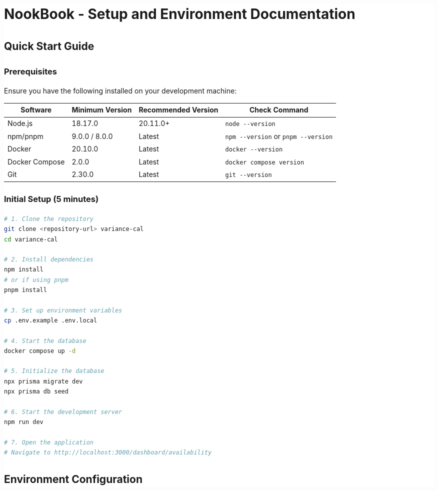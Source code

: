 # NookBook - Setup and Environment Documentation

## Quick Start Guide

### Prerequisites

Ensure you have the following installed on your development machine:

| Software       | Minimum Version | Recommended Version | Check Command                       |
| -------------- | --------------- | ------------------- | ----------------------------------- |
| Node.js        | 18.17.0         | 20.11.0+            | `node --version`                    |
| npm/pnpm       | 9.0.0 / 8.0.0   | Latest              | `npm --version` or `pnpm --version` |
| Docker         | 20.10.0         | Latest              | `docker --version`                  |
| Docker Compose | 2.0.0           | Latest              | `docker compose version`            |
| Git            | 2.30.0          | Latest              | `git --version`                     |

### Initial Setup (5 minutes)

```bash
# 1. Clone the repository
git clone <repository-url> variance-cal
cd variance-cal

# 2. Install dependencies
npm install
# or if using pnpm
pnpm install

# 3. Set up environment variables
cp .env.example .env.local

# 4. Start the database
docker compose up -d

# 5. Initialize the database
npx prisma migrate dev
npx prisma db seed

# 6. Start the development server
npm run dev

# 7. Open the application
# Navigate to http://localhost:3000/dashboard/availability
```

## Environment Configuration
